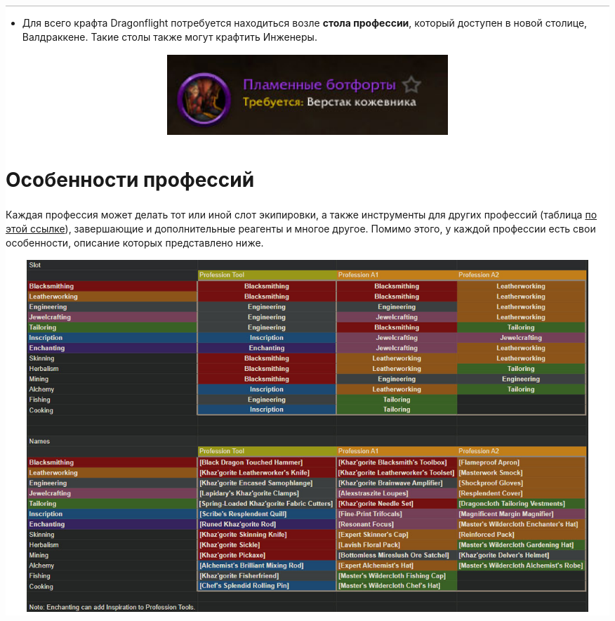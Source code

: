 <hr style="height:1px;background-color:#bbb">
<p></p>

* Для всего крафта Dragonflight потребуется находиться возле **стола профессии**, который доступен в новой столице, Валдраккене. Такие столы также могут крафтить Инженеры.

<p align="center">
<img src="/assets/img/verstak.jpg" width=400x> 
</p>



# Особенности профессий 

Каждая профессия может делать тот или иной слот экипировки, а также инструменты для других профессий (таблица [по этой ссылке](https://docs.google.com/spreadsheets/d/e/2PACX-1vRlyeEkvclmiGMvaKIIH3cN6GyB1jvZONNbJ7okOYh4jr4PNu1klWb8rQ7teA6O2O2lFp71caQJTl1k/pubhtml)), завершающие и дополнительные реагенты и многое другое. Помимо этого, у каждой профессии есть свои особенности, описание которых представлено ниже.

<p align="center">
<img src="/assets/img/spreadsheet.jpg" width=800x> 
</p>
